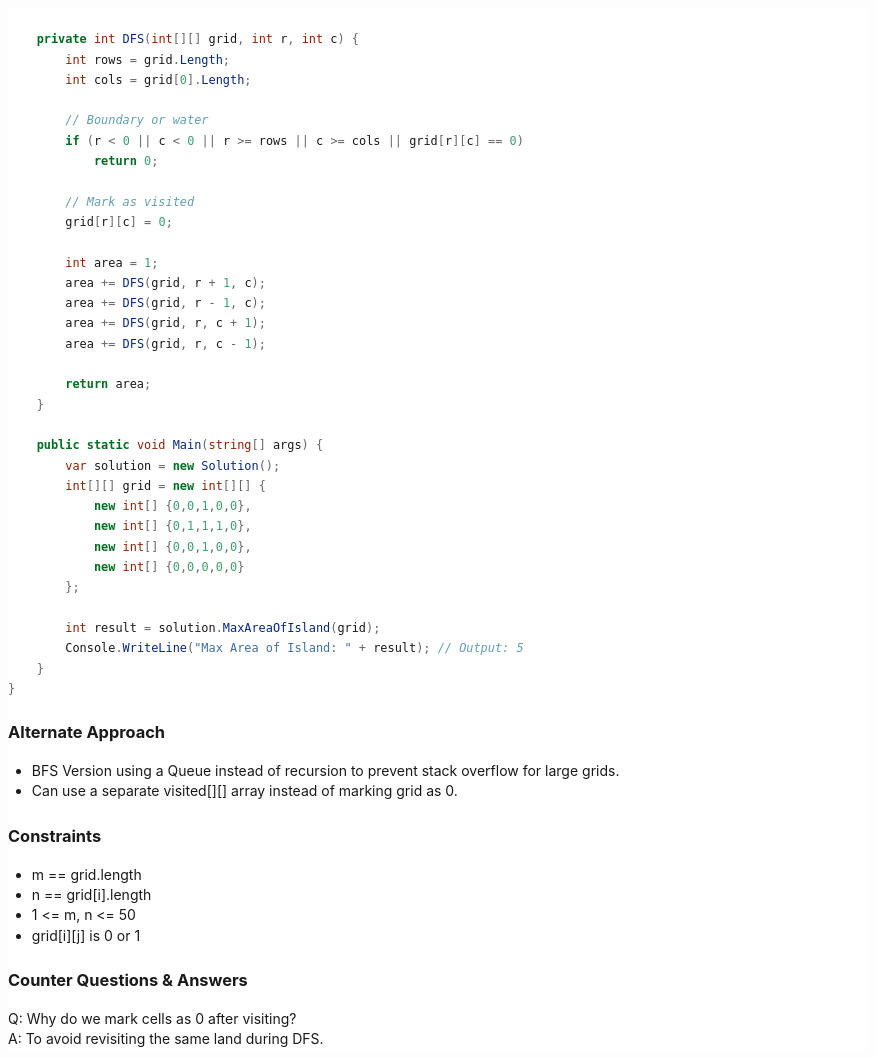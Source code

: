 ```csharp

    private int DFS(int[][] grid, int r, int c) {
        int rows = grid.Length;
        int cols = grid[0].Length;

        // Boundary or water
        if (r < 0 || c < 0 || r >= rows || c >= cols || grid[r][c] == 0)
            return 0;

        // Mark as visited
        grid[r][c] = 0;

        int area = 1;
        area += DFS(grid, r + 1, c);
        area += DFS(grid, r - 1, c);
        area += DFS(grid, r, c + 1);
        area += DFS(grid, r, c - 1);

        return area;
    }

    public static void Main(string[] args) {
        var solution = new Solution();
        int[][] grid = new int[][] {
            new int[] {0,0,1,0,0},
            new int[] {0,1,1,1,0},
            new int[] {0,0,1,0,0},
            new int[] {0,0,0,0,0}
        };

        int result = solution.MaxAreaOfIsland(grid);
        Console.WriteLine("Max Area of Island: " + result); // Output: 5
    }
}
```

### Alternate Approach

- BFS Version using a Queue instead of recursion to prevent stack overflow for large grids.
- Can use a separate visited[][] array instead of marking grid as 0.

### Constraints

- m == grid.length
- n == grid[i].length
- 1 <= m, n <= 50
- grid[i][j] is 0 or 1

### Counter Questions & Answers

Q: Why do we mark cells as 0 after visiting?  
A: To avoid revisiting the same land during DFS.
